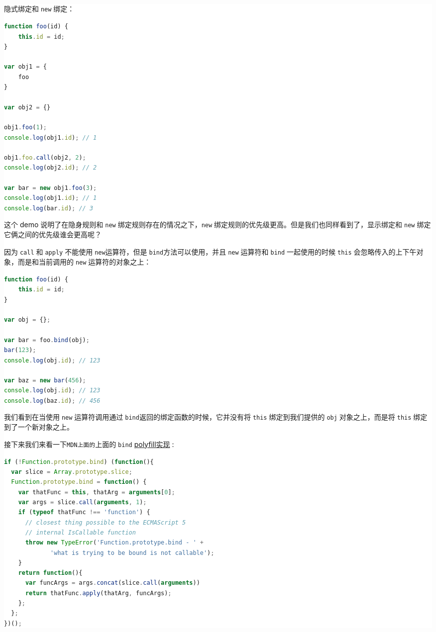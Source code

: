 隐式绑定和 `new` 绑定：

```javascript
function foo(id) {
    this.id = id;
}

var obj1 = {
    foo
}

var obj2 = {}

obj1.foo(1);
console.log(obj1.id); // 1

obj1.foo.call(obj2, 2);
console.log(obj2.id); // 2

var bar = new obj1.foo(3);
console.log(obj1.id); // 1
console.log(bar.id); // 3
```

这个 demo 说明了在隐身规则和 `new` 绑定规则存在的情况之下，`new` 绑定规则的优先级更高。但是我们也同样看到了，显示绑定和 `new` 绑定它俩之间的优先级谁会更高呢？

因为 `call` 和 `apply` 不能使用 `new`运算符，但是 `bind`方法可以使用，并且 `new` 运算符和 `bind` 一起使用的时候 `this` 会忽略传入的上下午对象，而是和当前调用的 `new` 运算符的对象之上：

```javascript
function foo(id) {
    this.id = id;
}

var obj = {};

var bar = foo.bind(obj);
bar(123);
console.log(obj.id); // 123

var baz = new bar(456);
console.log(obj.id); // 123
console.log(baz.id); // 456
```

我们看到在当使用 `new` 运算符调用通过 `bind`返回的绑定函数的时候，它并没有将 `this` 绑定到我们提供的 `obj` 对象之上，而是将 `this` 绑定到了一个新对象之上。

接下来我们来看一下`MDN上面的`上面的 `bind` [polyfill实现](https://developer.mozilla.org/zh-CN/docs/Web/JavaScript/Reference/Global_Objects/Function/bind) :

```javascript
if (!Function.prototype.bind) (function(){
  var slice = Array.prototype.slice;
  Function.prototype.bind = function() {
    var thatFunc = this, thatArg = arguments[0];
    var args = slice.call(arguments, 1);
    if (typeof thatFunc !== 'function') {
      // closest thing possible to the ECMAScript 5
      // internal IsCallable function
      throw new TypeError('Function.prototype.bind - ' +
             'what is trying to be bound is not callable');
    }
    return function(){
      var funcArgs = args.concat(slice.call(arguments))
      return thatFunc.apply(thatArg, funcArgs);
    };
  };
})();
```